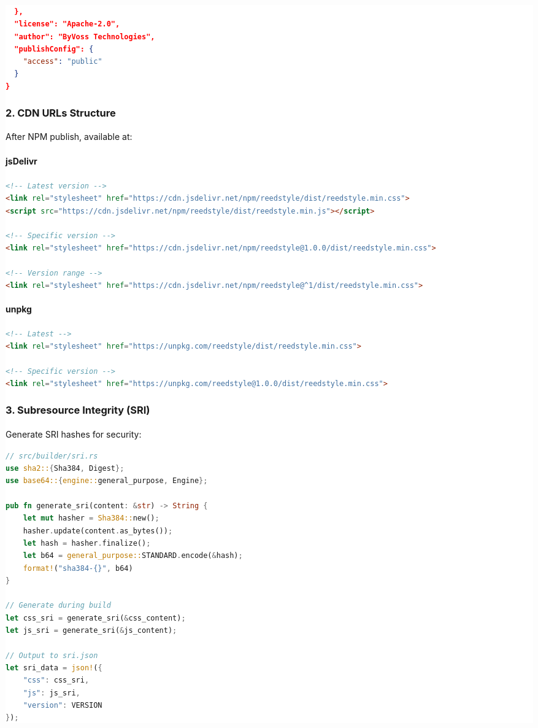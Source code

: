 ```json
  },
  "license": "Apache-2.0",
  "author": "ByVoss Technologies",
  "publishConfig": {
    "access": "public"
  }
}
```

### 2. CDN URLs Structure
After NPM publish, available at:

#### jsDelivr
```html
<!-- Latest version -->
<link rel="stylesheet" href="https://cdn.jsdelivr.net/npm/reedstyle/dist/reedstyle.min.css">
<script src="https://cdn.jsdelivr.net/npm/reedstyle/dist/reedstyle.min.js"></script>

<!-- Specific version -->
<link rel="stylesheet" href="https://cdn.jsdelivr.net/npm/reedstyle@1.0.0/dist/reedstyle.min.css">

<!-- Version range -->
<link rel="stylesheet" href="https://cdn.jsdelivr.net/npm/reedstyle@^1/dist/reedstyle.min.css">
```

#### unpkg
```html
<!-- Latest -->
<link rel="stylesheet" href="https://unpkg.com/reedstyle/dist/reedstyle.min.css">

<!-- Specific version -->
<link rel="stylesheet" href="https://unpkg.com/reedstyle@1.0.0/dist/reedstyle.min.css">
```

### 3. Subresource Integrity (SRI)
Generate SRI hashes for security:
```rust
// src/builder/sri.rs
use sha2::{Sha384, Digest};
use base64::{engine::general_purpose, Engine};

pub fn generate_sri(content: &str) -> String {
    let mut hasher = Sha384::new();
    hasher.update(content.as_bytes());
    let hash = hasher.finalize();
    let b64 = general_purpose::STANDARD.encode(&hash);
    format!("sha384-{}", b64)
}

// Generate during build
let css_sri = generate_sri(&css_content);
let js_sri = generate_sri(&js_content);

// Output to sri.json
let sri_data = json!({
    "css": css_sri,
    "js": js_sri,
    "version": VERSION
});
```
